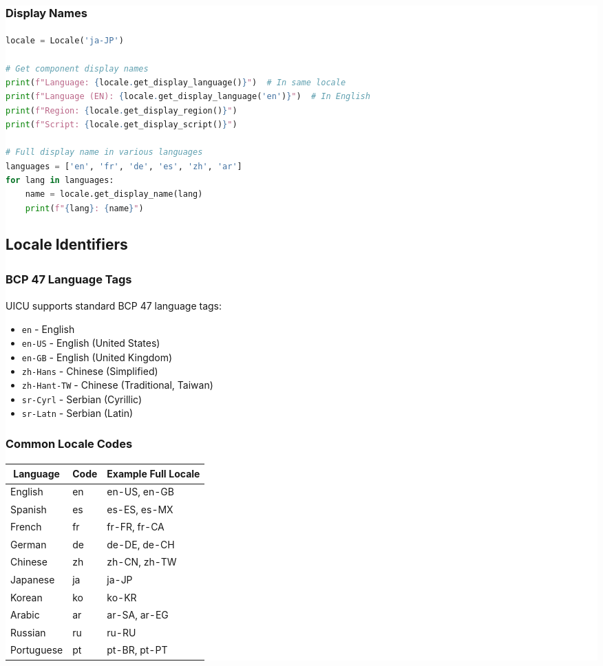 ### Display Names

```python
locale = Locale('ja-JP')

# Get component display names
print(f"Language: {locale.get_display_language()}")  # In same locale
print(f"Language (EN): {locale.get_display_language('en')}")  # In English
print(f"Region: {locale.get_display_region()}")
print(f"Script: {locale.get_display_script()}")

# Full display name in various languages
languages = ['en', 'fr', 'de', 'es', 'zh', 'ar']
for lang in languages:
    name = locale.get_display_name(lang)
    print(f"{lang}: {name}")
```

## Locale Identifiers

### BCP 47 Language Tags

UICU supports standard BCP 47 language tags:

- `en` - English
- `en-US` - English (United States)
- `en-GB` - English (United Kingdom)
- `zh-Hans` - Chinese (Simplified)
- `zh-Hant-TW` - Chinese (Traditional, Taiwan)
- `sr-Cyrl` - Serbian (Cyrillic)
- `sr-Latn` - Serbian (Latin)

### Common Locale Codes

| Language | Code | Example Full Locale |
|----------|------|-------------------|
| English | en | en-US, en-GB |
| Spanish | es | es-ES, es-MX |
| French | fr | fr-FR, fr-CA |
| German | de | de-DE, de-CH |
| Chinese | zh | zh-CN, zh-TW |
| Japanese | ja | ja-JP |
| Korean | ko | ko-KR |
| Arabic | ar | ar-SA, ar-EG |
| Russian | ru | ru-RU |
| Portuguese | pt | pt-BR, pt-PT |
